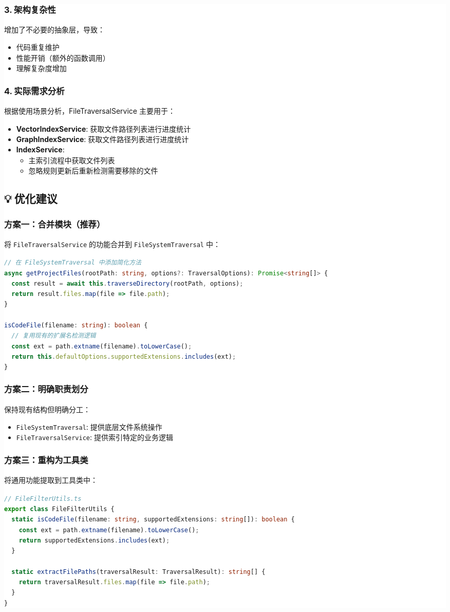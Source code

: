 ### 3. 架构复杂性
增加了不必要的抽象层，导致：
- 代码重复维护
- 性能开销（额外的函数调用）
- 理解复杂度增加

### 4. 实际需求分析
根据使用场景分析，FileTraversalService 主要用于：
- **VectorIndexService**: 获取文件路径列表进行进度统计
- **GraphIndexService**: 获取文件路径列表进行进度统计
- **IndexService**:
  - 主索引流程中获取文件列表
  - 忽略规则更新后重新检测需要移除的文件

## 💡 优化建议

### 方案一：合并模块（推荐）
将 `FileTraversalService` 的功能合并到 `FileSystemTraversal` 中：

```typescript
// 在 FileSystemTraversal 中添加简化方法
async getProjectFiles(rootPath: string, options?: TraversalOptions): Promise<string[]> {
  const result = await this.traverseDirectory(rootPath, options);
  return result.files.map(file => file.path);
}

isCodeFile(filename: string): boolean {
  // 复用现有的扩展名检测逻辑
  const ext = path.extname(filename).toLowerCase();
  return this.defaultOptions.supportedExtensions.includes(ext);
}
```

### 方案二：明确职责划分
保持现有结构但明确分工：
- `FileSystemTraversal`: 提供底层文件系统操作
- `FileTraversalService`: 提供索引特定的业务逻辑

### 方案三：重构为工具类
将通用功能提取到工具类中：
```typescript
// FileFilterUtils.ts
export class FileFilterUtils {
  static isCodeFile(filename: string, supportedExtensions: string[]): boolean {
    const ext = path.extname(filename).toLowerCase();
    return supportedExtensions.includes(ext);
  }
  
  static extractFilePaths(traversalResult: TraversalResult): string[] {
    return traversalResult.files.map(file => file.path);
  }
}
```
